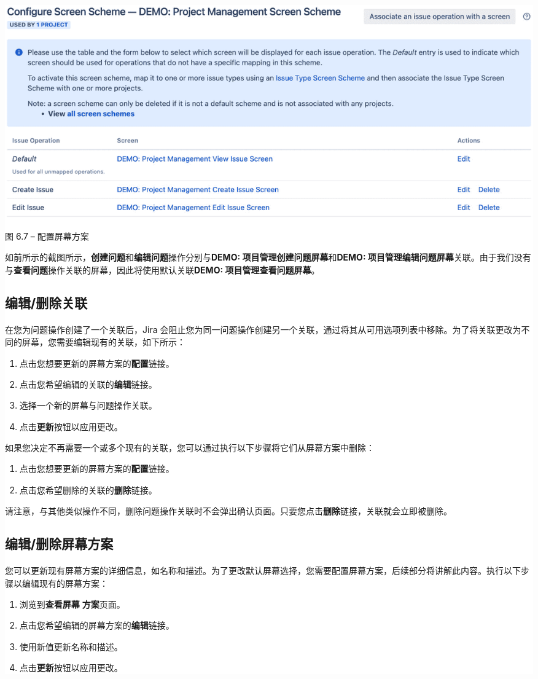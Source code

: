![图 6.7 – 配置屏幕方案](img/Figure_6.7_B18644.jpg)

图 6.7 – 配置屏幕方案

如前所示的截图所示，**创建问题**和**编辑问题**操作分别与**DEMO: 项目管理创建问题屏幕**和**DEMO: 项目管理编辑问题屏幕**关联。由于我们没有与**查看问题**操作关联的屏幕，因此将使用默认关联**DEMO: 项目管理查看问题屏幕**。

## 编辑/删除关联

在您为问题操作创建了一个关联后，Jira 会阻止您为同一问题操作创建另一个关联，通过将其从可用选项列表中移除。为了将关联更改为不同的屏幕，您需要编辑现有的关联，如下所示：

1.  点击您想要更新的屏幕方案的**配置**链接。

1.  点击您希望编辑的关联的**编辑**链接。

1.  选择一个新的屏幕与问题操作关联。

1.  点击**更新**按钮以应用更改。

如果您决定不再需要一个或多个现有的关联，您可以通过执行以下步骤将它们从屏幕方案中删除：

1.  点击您想要更新的屏幕方案的**配置**链接。

1.  点击您希望删除的关联的**删除**链接。

请注意，与其他类似操作不同，删除问题操作关联时不会弹出确认页面。只要您点击**删除**链接，关联就会立即被删除。

## 编辑/删除屏幕方案

您可以更新现有屏幕方案的详细信息，如名称和描述。为了更改默认屏幕选择，您需要配置屏幕方案，后续部分将讲解此内容。执行以下步骤以编辑现有的屏幕方案：

1.  浏览到**查看屏幕** **方案**页面。

1.  点击您希望编辑的屏幕方案的**编辑**链接。

1.  使用新值更新名称和描述。

1.  点击**更新**按钮以应用更改。
